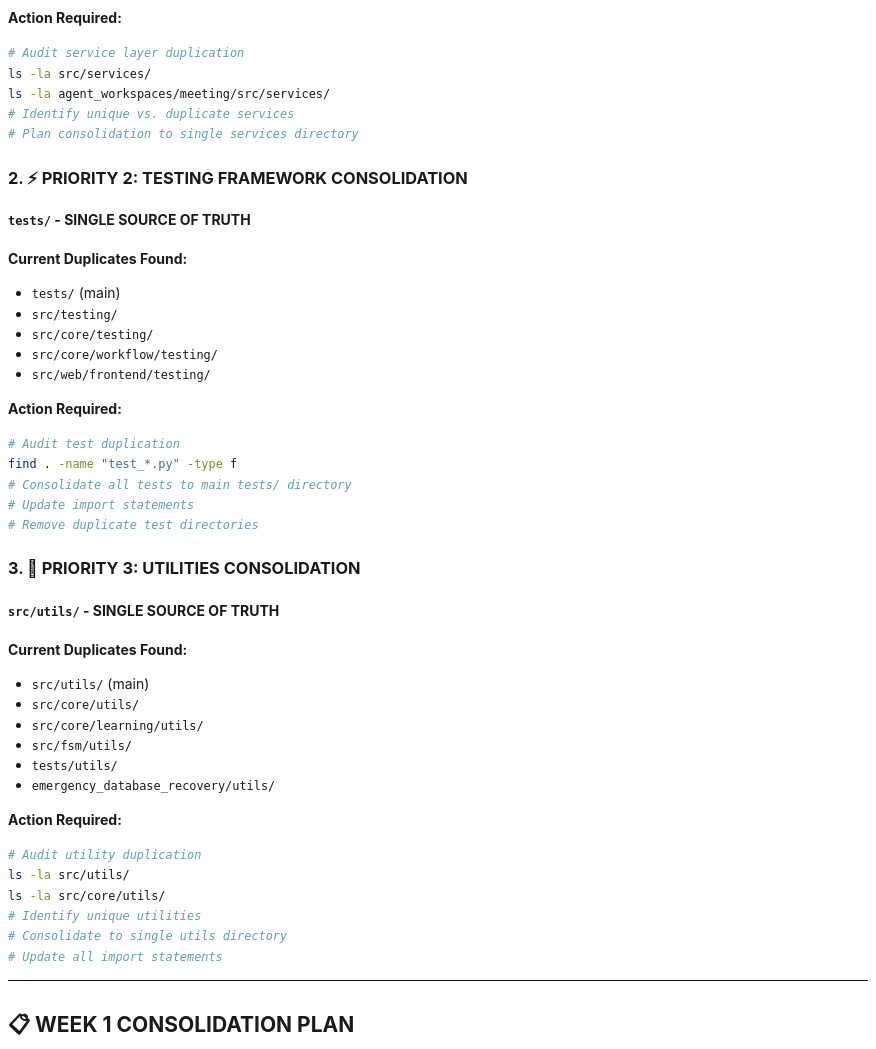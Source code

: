 **Action Required:**
```bash
# Audit service layer duplication
ls -la src/services/
ls -la agent_workspaces/meeting/src/services/
# Identify unique vs. duplicate services
# Plan consolidation to single services directory
```

### **2. ⚡ PRIORITY 2: TESTING FRAMEWORK CONSOLIDATION**

#### **`tests/` - SINGLE SOURCE OF TRUTH**
**Current Duplicates Found:**
- `tests/` (main)
- `src/testing/`
- `src/core/testing/`
- `src/core/workflow/testing/`
- `src/web/frontend/testing/`

**Action Required:**
```bash
# Audit test duplication
find . -name "test_*.py" -type f
# Consolidate all tests to main tests/ directory
# Update import statements
# Remove duplicate test directories
```

### **3. 🔧 PRIORITY 3: UTILITIES CONSOLIDATION**

#### **`src/utils/` - SINGLE SOURCE OF TRUTH**
**Current Duplicates Found:**
- `src/utils/` (main)
- `src/core/utils/`
- `src/core/learning/utils/`
- `src/fsm/utils/`
- `tests/utils/`
- `emergency_database_recovery/utils/`

**Action Required:**
```bash
# Audit utility duplication
ls -la src/utils/
ls -la src/core/utils/
# Identify unique utilities
# Consolidate to single utils directory
# Update all import statements
```

---

## 📋 **WEEK 1 CONSOLIDATION PLAN**
